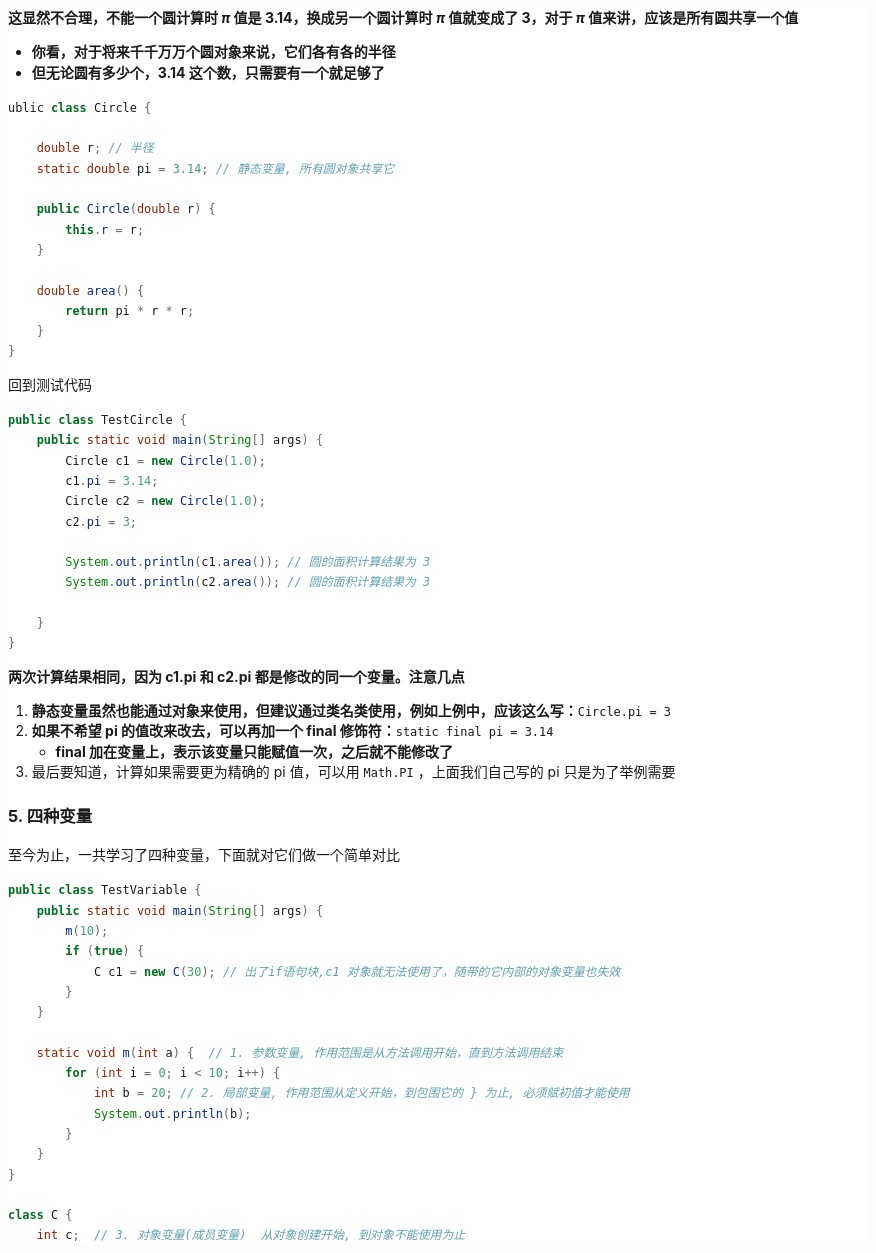 **这显然不合理，不能一个圆计算时 $\pi$ 值是 3.14，换成另一个圆计算时 $\pi$ 值就变成了 3，对于 $\pi$ 值来讲，应该是所有圆共享一个值**

* **你看，对于将来千千万万个圆对象来说，它们各有各的半径**
* **但无论圆有多少个，3.14 这个数，只需要有一个就足够了**

```java
ublic class Circle {

    double r; // 半径
    static double pi = 3.14; // 静态变量, 所有圆对象共享它

    public Circle(double r) {
        this.r = r;
    }
  
    double area() {
        return pi * r * r;
    }
}
```

回到测试代码

```java
public class TestCircle {
    public static void main(String[] args) {
        Circle c1 = new Circle(1.0);
        c1.pi = 3.14;
        Circle c2 = new Circle(1.0);
        c2.pi = 3;

        System.out.println(c1.area()); // 圆的面积计算结果为 3
        System.out.println(c2.area()); // 圆的面积计算结果为 3

    }
}
```

**两次计算结果相同，因为 c1.pi 和 c2.pi 都是修改的同一个变量。注意几点**

1. **静态变量虽然也能通过对象来使用，但建议通过类名类使用，例如上例中，应该这么写：**`Circle.pi = 3`
2. **如果不希望 pi 的值改来改去，可以再加一个 final 修饰符：**`static final pi = 3.14`
   * **final 加在变量上，表示该变量只能赋值一次，之后就不能修改了**
3. 最后要知道，计算如果需要更为精确的 pi 值，可以用 `Math.PI` ，上面我们自己写的 pi 只是为了举例需要

### 5. 四种变量

至今为止，一共学习了四种变量，下面就对它们做一个简单对比

```java
public class TestVariable {
    public static void main(String[] args) {
        m(10);
        if (true) {
            C c1 = new C(30); // 出了if语句块,c1 对象就无法使用了，随带的它内部的对象变量也失效
        }
    }

    static void m(int a) {  // 1. 参数变量, 作用范围是从方法调用开始，直到方法调用结束
        for (int i = 0; i < 10; i++) {
            int b = 20; // 2. 局部变量, 作用范围从定义开始，到包围它的 } 为止, 必须赋初值才能使用
			System.out.println(b);
        }
    }
}

class C {
    int c;  // 3. 对象变量(成员变量)  从对象创建开始, 到对象不能使用为止
```